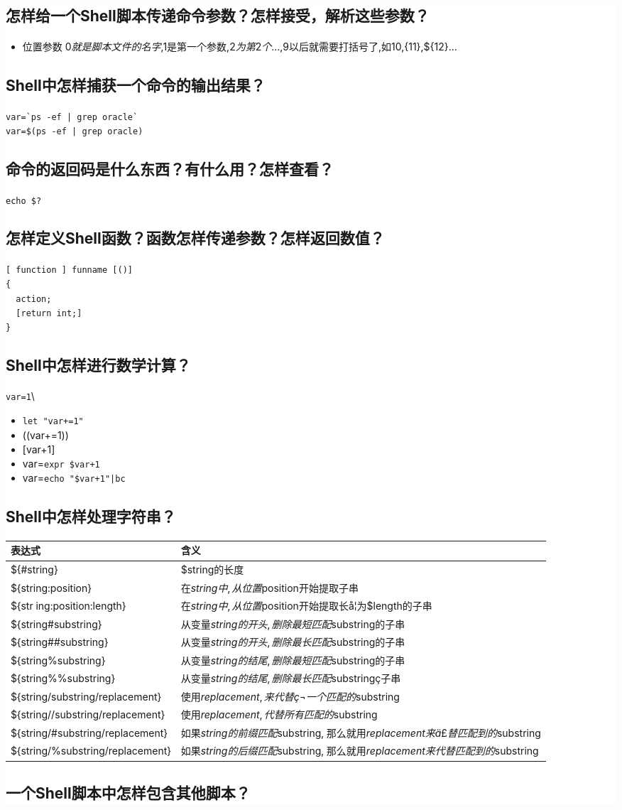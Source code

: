 ## 怎样给一个Shell脚本传递命令参数？怎样接受，解析这些参数？

* 位置参数 $0就是脚本文件的名字,$1是第一个参数,$2为第2个...,$9以后就需要打括号了,如${10},${11},${12}...

## Shell中怎样捕获一个命令的输出结果？

    var=`ps -ef | grep oracle`
    var=$(ps -ef | grep oracle)

## 命令的返回码是什么东西？有什么用？怎样查看？

`echo $?`

## 怎样定义Shell函数？函数怎样传递参数？怎样返回数值？

    [ function ] funname [()]
    {
      action;
      [return int;]
    }

## Shell中怎样进行数学计算？

`var=1`\\

* `let "var+=1"`
* ((var+=1))
* $[$var+1]
* var=`expr $var+1`
* var=`echo "$var+1"|bc`


## Shell中怎样处理字符串？

表达式                                | 含义
:-------------------------------------|:----------------------------------------------------------
${#string}                            |$string的长度
${string:position}                    |在$string中, 从位置$position开始提取子串
${str     ing:position:length}        |在$string中, 从位置$position开始提取长å¦为$length的子串
${string#substring}                   |从变量$string的开头, 删  除最短匹配$substring的子串
${string##substring}                  |从变量$strin  g的开头, 删除最长匹配$substring的子串
${string%substring}                   |从变量$string的结尾, 删除最短匹配$substring的子串
${string%%substring}                  |从变量$string的结尾, 删除最长匹配$substringç子串
${string/substring/replacement}       |使用$replacement, 来代替ç¬一个匹配的$substring
${string//substring/replacement}      |使用$rep  lacement, 代替所有匹配的$substring
${string/#substring/replacement}      |如果$string的前缀匹配$substring, 那么就用$replacement来ä£替匹配到的$substring
${string/%substring/replacement}      |如果$stri ng的后缀匹配$substring, 那么就用$replacement来代替匹配到的$substring

## 一个Shell脚本中怎样包含其他脚本？
